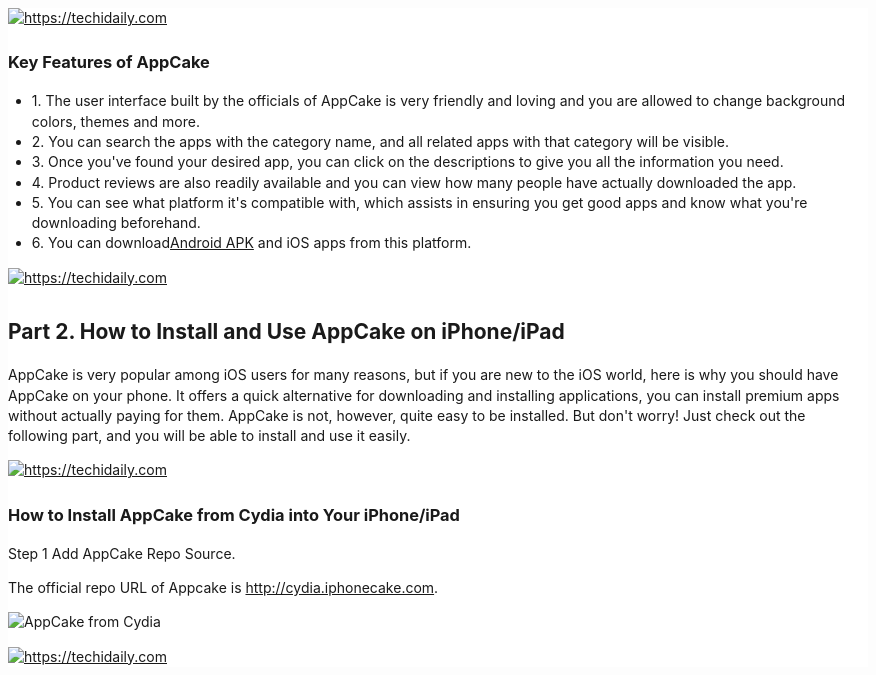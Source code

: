 
<a href="https://appsumo.8odi.net/c/5597632/2100542/7443" target="_top" id="2100542">
  <img src="//a.impactradius-go.com/display-ad/7443-2100542" border="0" alt="https://techidaily.com" width="728" height="90"/>
</a>
<img height="0" width="0" src="https://appsumo.8odi.net/i/5597632/2100542/7443" style="position:absolute;visibility:hidden;" border="0" />

### Key Features of AppCake

* 1\. The user interface built by the officials of AppCake is very friendly and loving and you are allowed to change background colors, themes and more.
* 2\. You can search the apps with the category name, and all related apps with that category will be visible.
* 3\. Once you've found your desired app, you can click on the descriptions to give you all the information you need.
* 4\. Product reviews are also readily available and you can view how many people have actually downloaded the app.
* 5\. You can see what platform it's compatible with, which assists in ensuring you get good apps and know what you're downloading beforehand.
* 6\. You can download[Android APK](https://tools.techidaily.com/) and iOS apps from this platform.


<a href="https://aligracehair.sjv.io/c/5597632/2006946/19272" target="_top" id="2006946">
  <img src="//a.impactradius-go.com/display-ad/19272-2006946" border="0" alt="https://techidaily.com" width="728" height="90"/>
</a>
<img height="0" width="0" src="https://aligracehair.sjv.io/i/5597632/2006946/19272" style="position:absolute;visibility:hidden;" border="0" />

## Part 2\. How to Install and Use AppCake on iPhone/iPad

 AppCake is very popular among iOS users for many reasons, but if you are new to the iOS world, here is why you should have AppCake on your phone. It offers a quick alternative for downloading and installing applications, you can install premium apps without actually paying for them. AppCake is not, however, quite easy to be installed. But don't worry! Just check out the following part, and you will be able to install and use it easily.


<a href="https://aligracehair.sjv.io/c/5597632/1886048/19272" target="_top" id="1886048">
  <img src="//a.impactradius-go.com/display-ad/19272-1886048" border="0" alt="https://techidaily.com" width="728" height="90"/>
</a>
<img height="0" width="0" src="https://aligracehair.sjv.io/i/5597632/1886048/19272" style="position:absolute;visibility:hidden;" border="0" />

### How to Install AppCake from Cydia into Your iPhone/iPad

Step 1 Add AppCake Repo Source.

The official repo URL of Appcake is <http://cydia.iphonecake.com>.

![AppCake from Cydia](https://www.aiseesoft.com/images/resource/appcake/cydia-appcake-repo.jpg)


<a href="https://appsumo.8odi.net/c/5597632/2037475/7443" target="_top" id="2037475">
  <img src="//a.impactradius-go.com/display-ad/7443-2037475" border="0" alt="https://techidaily.com" width="728" height="90"/>
</a>
<img height="0" width="0" src="https://appsumo.8odi.net/i/5597632/2037475/7443" style="position:absolute;visibility:hidden;" border="0" />

